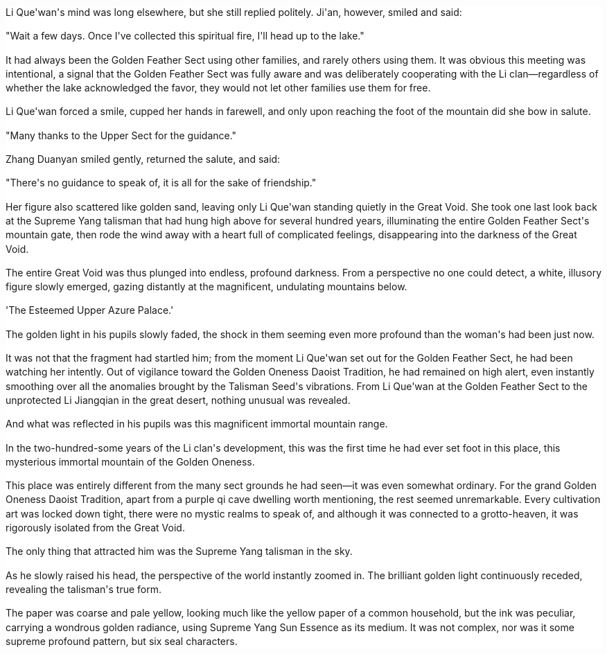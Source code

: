 Li Que'wan's mind was long elsewhere, but she still replied politely. Ji'an, however, smiled and said:

"Wait a few days. Once I've collected this spiritual fire, I'll head up to the lake."

It had always been the Golden Feather Sect using other families, and rarely others using them. It was obvious this meeting was intentional, a signal that the Golden Feather Sect was fully aware and was deliberately cooperating with the Li clan—regardless of whether the lake acknowledged the favor, they would not let other families use them for free.

Li Que'wan forced a smile, cupped her hands in farewell, and only upon reaching the foot of the mountain did she bow in salute.

"Many thanks to the Upper Sect for the guidance."

Zhang Duanyan smiled gently, returned the salute, and said:

"There's no guidance to speak of, it is all for the sake of friendship."

Her figure also scattered like golden sand, leaving only Li Que'wan standing quietly in the Great Void. She took one last look back at the Supreme Yang talisman that had hung high above for several hundred years, illuminating the entire Golden Feather Sect's mountain gate, then rode the wind away with a heart full of complicated feelings, disappearing into the darkness of the Great Void.

The entire Great Void was thus plunged into endless, profound darkness. From a perspective no one could detect, a white, illusory figure slowly emerged, gazing distantly at the magnificent, undulating mountains below.

'The Esteemed Upper Azure Palace.'

The golden light in his pupils slowly faded, the shock in them seeming even more profound than the woman's had been just now.

It was not that the fragment had startled him; from the moment Li Que'wan set out for the Golden Feather Sect, he had been watching her intently. Out of vigilance toward the Golden Oneness Daoist Tradition, he had remained on high alert, even instantly smoothing over all the anomalies brought by the Talisman Seed's vibrations. From Li Que'wan at the Golden Feather Sect to the unprotected Li Jiangqian in the great desert, nothing unusual was revealed.

And what was reflected in his pupils was this magnificent immortal mountain range.

In the two-hundred-some years of the Li clan's development, this was the first time he had ever set foot in this place, this mysterious immortal mountain of the Golden Oneness.

This place was entirely different from the many sect grounds he had seen—it was even somewhat ordinary. For the grand Golden Oneness Daoist Tradition, apart from a purple qi cave dwelling worth mentioning, the rest seemed unremarkable. Every cultivation art was locked down tight, there were no mystic realms to speak of, and although it was connected to a grotto-heaven, it was rigorously isolated from the Great Void.

The only thing that attracted him was the Supreme Yang talisman in the sky.

As he slowly raised his head, the perspective of the world instantly zoomed in. The brilliant golden light continuously receded, revealing the talisman's true form.

The paper was coarse and pale yellow, looking much like the yellow paper of a common household, but the ink was peculiar, carrying a wondrous golden radiance, using Supreme Yang Sun Essence as its medium. It was not complex, nor was it some supreme profound pattern, but six seal characters.
